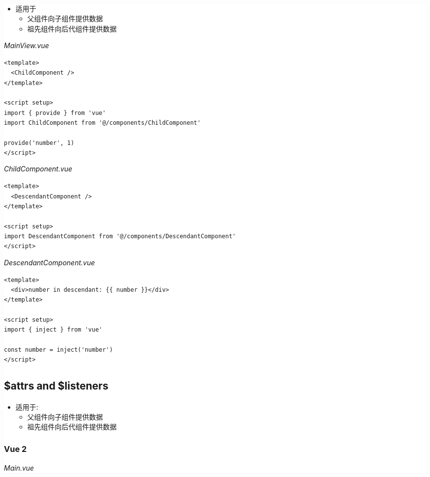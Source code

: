 - 适用于
  - 父组件向子组件提供数据
  - 祖先组件向后代组件提供数据

_MainView.vue_

```vue
<template>
  <ChildComponent />
</template>

<script setup>
import { provide } from 'vue'
import ChildComponent from '@/components/ChildComponent'

provide('number', 1)
</script>
```

_ChildComponent.vue_

```vue
<template>
  <DescendantComponent />
</template>

<script setup>
import DescendantComponent from '@/components/DescendantComponent'
</script>
```

_DescendantComponent.vue_

```vue
<template>
  <div>number in descendant: {{ number }}</div>
</template>

<script setup>
import { inject } from 'vue'

const number = inject('number')
</script>
```

## $attrs and $listeners

- 适用于:
  - 父组件向子组件提供数据
  - 祖先组件向后代组件提供数据

### Vue 2

_Main.vue_
